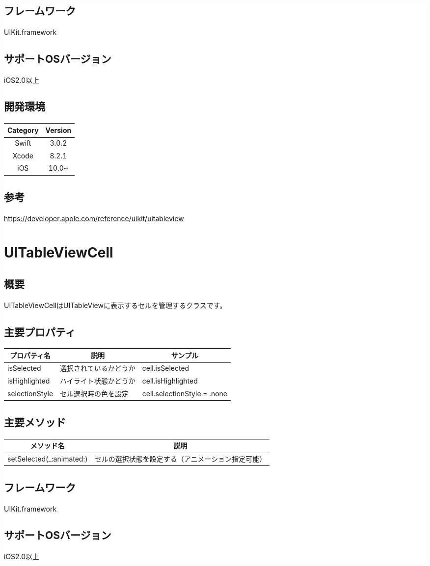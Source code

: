 ## フレームワーク
UIKit.framework

## サポートOSバージョン
iOS2.0以上

## 開発環境
| Category | Version |
|:-----------:|:------------:|
| Swift | 3.0.2 |
| Xcode | 8.2.1 |
| iOS | 10.0~ |

## 参考
https://developer.apple.com/reference/uikit/uitableview

# UITableViewCell

## 概要
UITableViewCellはUITableViewに表示するセルを管理するクラスです。

## 主要プロパティ

| プロパティ名 | 説明 | サンプル |
|-----------|------------|------------|
| isSelected | 選択されているかどうか | cell.isSelected |
| isHighlighted | ハイライト状態かどうか | cell.isHighlighted |
| selectionStyle | セル選択時の色を設定 | cell.selectionStyle = .none |

## 主要メソッド

| メソッド名 | 説明 |
|-----------|------------|
| setSelected(_:animated:) | セルの選択状態を設定する（アニメーション指定可能） |

## フレームワーク
UIKit.framework

## サポートOSバージョン
iOS2.0以上
